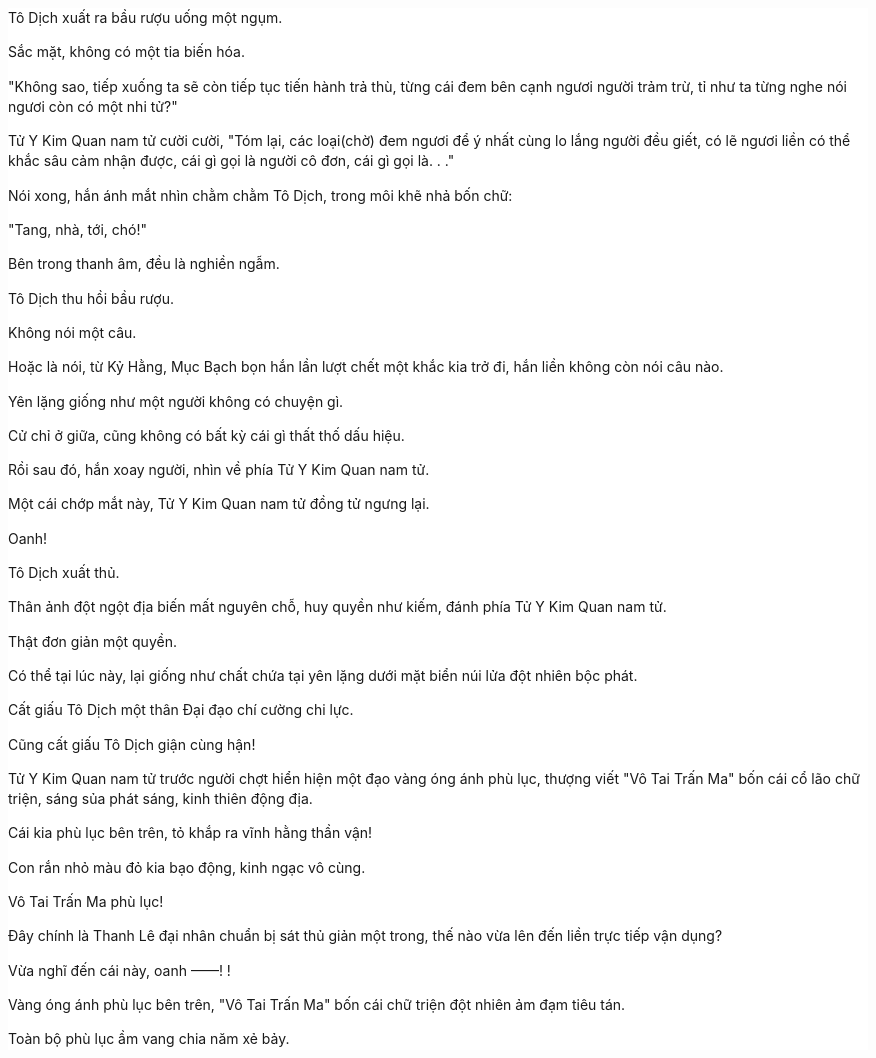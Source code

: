 Tô Dịch xuất ra bầu rượu uống một ngụm.

Sắc mặt, không có một tia biến hóa.

"Không sao, tiếp xuống ta sẽ còn tiếp tục tiến hành trả thù, từng cái đem bên cạnh ngươi người trảm trừ, tỉ như ta từng nghe nói ngươi còn có một nhi tử?"

Tử Y Kim Quan nam tử cười cười, "Tóm lại, các loại(chờ) đem ngươi để ý nhất cùng lo lắng người đều giết, có lẽ ngươi liền có thể khắc sâu cảm nhận được, cái gì gọi là người cô đơn, cái gì gọi là. . ."

Nói xong, hắn ánh mắt nhìn chằm chằm Tô Dịch, trong môi khẽ nhả bốn chữ:

"Tang, nhà, tới, chó!"

Bên trong thanh âm, đều là nghiền ngẫm.

Tô Dịch thu hồi bầu rượu.

Không nói một câu.

Hoặc là nói, từ Kỷ Hằng, Mục Bạch bọn hắn lần lượt chết một khắc kia trở đi, hắn liền không còn nói câu nào.

Yên lặng giống như một người không có chuyện gì.

Cử chỉ ở giữa, cũng không có bất kỳ cái gì thất thố dấu hiệu.

Rồi sau đó, hắn xoay người, nhìn về phía Tử Y Kim Quan nam tử.

Một cái chớp mắt này, Tử Y Kim Quan nam tử đồng tử ngưng lại.

Oanh!

Tô Dịch xuất thủ.

Thân ảnh đột ngột địa biến mất nguyên chỗ, huy quyền như kiếm, đánh phía Tử Y Kim Quan nam tử.

Thật đơn giản một quyền.

Có thể tại lúc này, lại giống như chất chứa tại yên lặng dưới mặt biển núi lửa đột nhiên bộc phát.

Cất giấu Tô Dịch một thân Đại đạo chí cường chi lực.

Cũng cất giấu Tô Dịch giận cùng hận!

Tử Y Kim Quan nam tử trước người chợt hiển hiện một đạo vàng óng ánh phù lục, thượng viết "Vô Tai Trấn Ma" bốn cái cổ lão chữ triện, sáng sủa phát sáng, kinh thiên động địa.

Cái kia phù lục bên trên, tỏ khắp ra vĩnh hằng thần vận!

Con rắn nhỏ màu đỏ kia bạo động, kinh ngạc vô cùng.

Vô Tai Trấn Ma phù lục!

Đây chính là Thanh Lê đại nhân chuẩn bị sát thủ giản một trong, thế nào vừa lên đến liền trực tiếp vận dụng?

Vừa nghĩ đến cái này, oanh ——! !

Vàng óng ánh phù lục bên trên, "Vô Tai Trấn Ma" bốn cái chữ triện đột nhiên ảm đạm tiêu tán.

Toàn bộ phù lục ầm vang chia năm xẻ bảy.
